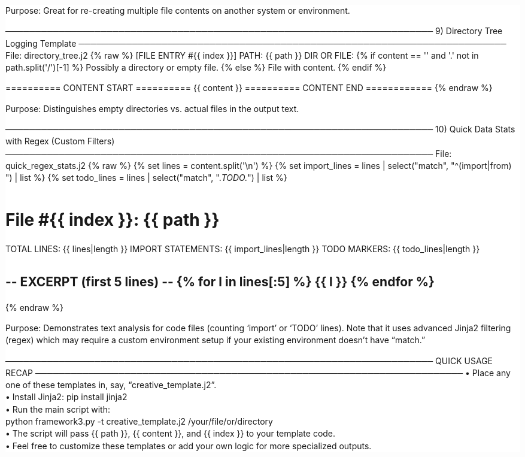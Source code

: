 Purpose: Great for re-creating multiple file contents on another system or environment.

────────────────────────────────────────────────────────────────────────
9) Directory Tree Logging Template
────────────────────────────────────────────────────────────────────────
File: directory_tree.j2
{% raw %}
[FILE ENTRY #{{ index }}]
PATH: {{ path }}
DIR OR FILE: {% if content == '' and '.' not in path.split('/')[-1] %} Possibly a directory or empty file. {% else %} File with content. {% endif %}

========== CONTENT START ==========
{{ content }}
========== CONTENT END ============
{% endraw %}

Purpose: Distinguishes empty directories vs. actual files in the output text.

────────────────────────────────────────────────────────────────────────
10) Quick Data Stats with Regex (Custom Filters)
────────────────────────────────────────────────────────────────────────
File: quick_regex_stats.j2
{% raw %}
{% set lines = content.split('\n') %}
{% set import_lines = lines | select("match", "^(import|from) ") | list %}
{% set todo_lines = lines | select("match", ".*TODO.*") | list %}

File #{{ index }}: {{ path }}
============================
TOTAL LINES: {{ lines|length }}
IMPORT STATEMENTS: {{ import_lines|length }}
TODO MARKERS: {{ todo_lines|length }}

-- EXCERPT (first 5 lines) --
{% for l in lines[:5] %}
{{ l }}
{% endfor %}
-----------------------------
{% endraw %}

Purpose: Demonstrates text analysis for code files (counting ‘import’ or ‘TODO’ lines). Note that it uses advanced Jinja2 filtering (regex) which may require a custom environment setup if your existing environment doesn’t have “match.”

────────────────────────────────────────────────────────────────────────
QUICK USAGE RECAP
────────────────────────────────────────────────────────────────────────
• Place any one of these templates in, say, “creative_template.j2”.  
• Install Jinja2: pip install jinja2  
• Run the main script with:  
  python framework3.py -t creative_template.j2 /your/file/or/directory  
• The script will pass {{ path }}, {{ content }}, and {{ index }} to your template code.  
• Feel free to customize these templates or add your own logic for more specialized outputs.
